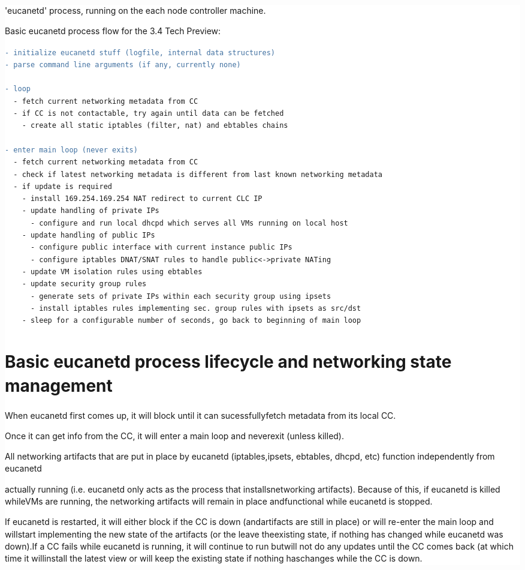 'eucanetd' process, running on the each node controller machine.



Basic eucanetd process flow for the 3.4 Tech Preview:




```diff
- initialize eucanetd stuff (logfile, internal data structures)
- parse command line arguments (if any, currently none)

- loop
  - fetch current networking metadata from CC
  - if CC is not contactable, try again until data can be fetched
    - create all static iptables (filter, nat) and ebtables chains

- enter main loop (never exits)
  - fetch current networking metadata from CC
  - check if latest networking metadata is different from last known networking metadata
  - if update is required
    - install 169.254.169.254 NAT redirect to current CLC IP
    - update handling of private IPs
      - configure and run local dhcpd which serves all VMs running on local host
    - update handling of public IPs
      - configure public interface with current instance public IPs
      - configure iptables DNAT/SNAT rules to handle public<->private NATing
    - update VM isolation rules using ebtables
    - update security group rules
      - generate sets of private IPs within each security group using ipsets
      - install iptables rules implementing sec. group rules with ipsets as src/dst
    - sleep for a configurable number of seconds, go back to beginning of main loop

```



# Basic eucanetd process lifecycle and networking state management
When eucanetd first comes up, it will block until it can sucessfullyfetch metadata from its local CC.

Once it can get info from the CC, it will enter a main loop and neverexit (unless killed).

All networking artifacts that are put in place by eucanetd (iptables,ipsets, ebtables, dhcpd, etc) function independently from eucanetd

actually running (i.e. eucanetd only acts as the process that installsnetworking artifacts). Because of this, if eucanetd is killed whileVMs are running, the networking artifacts will remain in place andfunctional while eucanetd is stopped.

If eucanetd is restarted, it will either block if the CC is down (andartifacts are still in place) or will re-enter the main loop and willstart implementing the new state of the artifacts (or the leave theexisting state, if nothing has changed while eucanetd was down).If a CC fails while eucanetd is running, it will continue to run butwill not do any updates until the CC comes back (at which time it willinstall the latest view or will keep the existing state if nothing haschanges while the CC is down.
